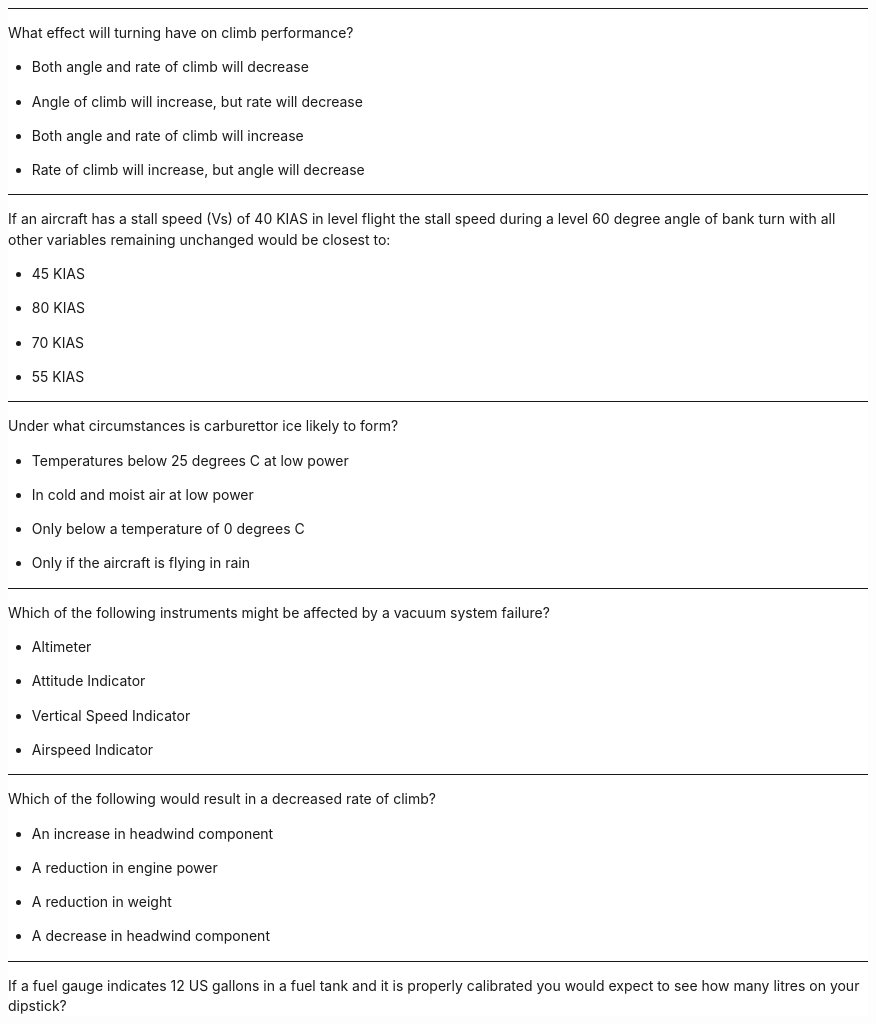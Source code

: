 ----

What effect will turning have on climb performance?

* Both angle and rate of climb will decrease

* Angle of climb will increase, but rate will decrease

* Both angle and rate of climb will increase

* Rate of climb will increase, but angle will decrease

----

If an aircraft has a stall speed (Vs) of 40 KIAS in level flight the stall speed during a level 60 degree angle of bank turn with all other variables remaining unchanged would be closest to:

* 45 KIAS

* 80 KIAS

* 70 KIAS

* 55 KIAS

----

Under what circumstances is carburettor ice likely to form?

* Temperatures below 25 degrees C at low power

* In cold and moist air at low power

* Only below a temperature of 0 degrees C

* Only if the aircraft is flying in rain

----

Which of the following instruments might be affected by a vacuum system failure?

* Altimeter

* Attitude Indicator

* Vertical Speed Indicator

* Airspeed Indicator

----

Which of the following would result in a decreased rate of climb?

* An increase in headwind component

* A reduction in engine power

* A reduction in weight

* A decrease in headwind component

----

If a fuel gauge indicates 12 US gallons in a fuel tank and it is properly calibrated you would expect to see how many litres on your dipstick?
